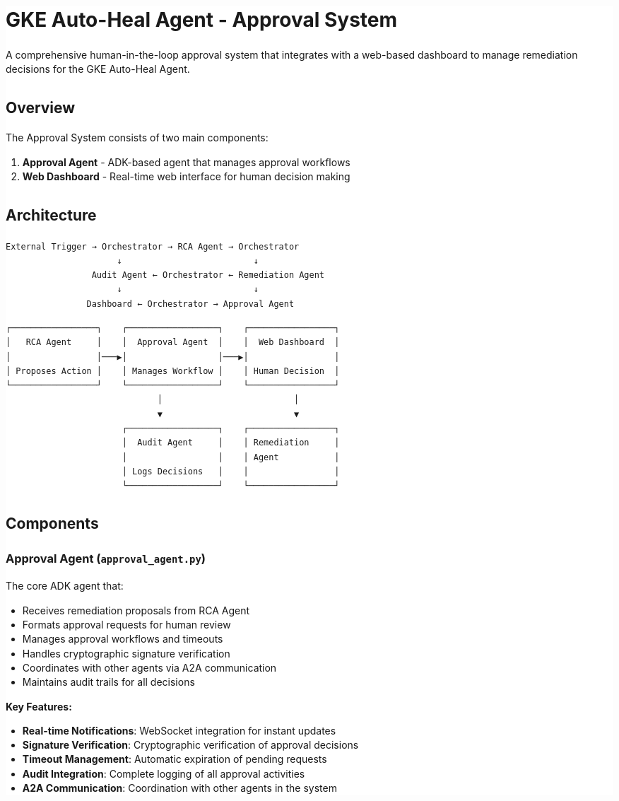 # GKE Auto-Heal Agent - Approval System

A comprehensive human-in-the-loop approval system that integrates with a web-based dashboard to manage remediation decisions for the GKE Auto-Heal Agent.

## Overview

The Approval System consists of two main components:

1. **Approval Agent** - ADK-based agent that manages approval workflows
2. **Web Dashboard** - Real-time web interface for human decision making

## Architecture

```
External Trigger → Orchestrator → RCA Agent → Orchestrator
                      ↓                          ↓
                 Audit Agent ← Orchestrator ← Remediation Agent
                      ↓                          ↓
                Dashboard ← Orchestrator → Approval Agent
```


```
┌─────────────────┐    ┌──────────────────┐    ┌─────────────────┐
│   RCA Agent     │    │  Approval Agent  │    │  Web Dashboard  │
│                 │───▶│                  │───▶│                 │
│ Proposes Action │    │ Manages Workflow │    │ Human Decision  │
└─────────────────┘    └──────────────────┘    └─────────────────┘
                              │                          │
                              ▼                          ▼
                       ┌──────────────────┐    ┌─────────────────┐
                       │  Audit Agent     │    │ Remediation     │
                       │                  │    │ Agent           │
                       │ Logs Decisions   │    │                 │
                       └──────────────────┘    └─────────────────┘
```

## Components

### Approval Agent (`approval_agent.py`)

The core ADK agent that:
- Receives remediation proposals from RCA Agent
- Formats approval requests for human review
- Manages approval workflows and timeouts
- Handles cryptographic signature verification
- Coordinates with other agents via A2A communication
- Maintains audit trails for all decisions

**Key Features:**
- **Real-time Notifications**: WebSocket integration for instant updates
- **Signature Verification**: Cryptographic verification of approval decisions
- **Timeout Management**: Automatic expiration of pending requests
- **Audit Integration**: Complete logging of all approval activities
- **A2A Communication**: Coordination with other agents in the system
